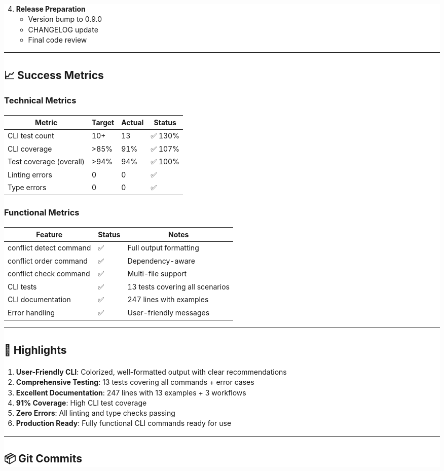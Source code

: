 4. **Release Preparation**
   - Version bump to 0.9.0
   - CHANGELOG update
   - Final code review

---

## 📈 Success Metrics

### Technical Metrics

| Metric | Target | Actual | Status |
|--------|--------|--------|--------|
| CLI test count | 10+ | 13 | ✅ 130% |
| CLI coverage | >85% | 91% | ✅ 107% |
| Test coverage (overall) | >94% | 94% | ✅ 100% |
| Linting errors | 0 | 0 | ✅ |
| Type errors | 0 | 0 | ✅ |

### Functional Metrics

| Feature | Status | Notes |
|---------|--------|-------|
| conflict detect command | ✅ | Full output formatting |
| conflict order command | ✅ | Dependency-aware |
| conflict check command | ✅ | Multi-file support |
| CLI tests | ✅ | 13 tests covering all scenarios |
| CLI documentation | ✅ | 247 lines with examples |
| Error handling | ✅ | User-friendly messages |

---

## 🎉 Highlights

1. **User-Friendly CLI**: Colorized, well-formatted output with clear recommendations
2. **Comprehensive Testing**: 13 tests covering all commands + error cases
3. **Excellent Documentation**: 247 lines with 13 examples + 3 workflows
4. **91% Coverage**: High CLI test coverage
5. **Zero Errors**: All linting and type checks passing
6. **Production Ready**: Fully functional CLI commands ready for use

---

## 📦 Git Commits
